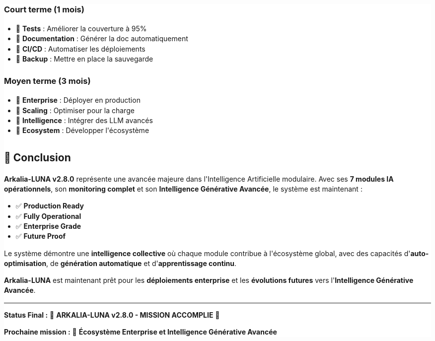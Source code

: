 ### Court terme (1 mois)
- 🚀 **Tests** : Améliorer la couverture à 95%
- 🚀 **Documentation** : Générer la doc automatiquement
- 🚀 **CI/CD** : Automatiser les déploiements
- 🚀 **Backup** : Mettre en place la sauvegarde

### Moyen terme (3 mois)
- 🌟 **Enterprise** : Déployer en production
- 🌟 **Scaling** : Optimiser pour la charge
- 🌟 **Intelligence** : Intégrer des LLM avancés
- 🌟 **Ecosystem** : Développer l'écosystème

## 🎉 Conclusion

**Arkalia-LUNA v2.8.0** représente une avancée majeure dans l'Intelligence Artificielle modulaire. Avec ses **7 modules IA opérationnels**, son **monitoring complet** et son **Intelligence Générative Avancée**, le système est maintenant :

- ✅ **Production Ready**
- ✅ **Fully Operational**
- ✅ **Enterprise Grade**
- ✅ **Future Proof**

Le système démontre une **intelligence collective** où chaque module contribue à l'écosystème global, avec des capacités d'**auto-optimisation**, de **génération automatique** et d'**apprentissage continu**.

**Arkalia-LUNA** est maintenant prêt pour les **déploiements enterprise** et les **évolutions futures** vers l'**Intelligence Générative Avancée**.

---

**Status Final :** 🌟 **ARKALIA-LUNA v2.8.0 - MISSION ACCOMPLIE** 🌟

**Prochaine mission :** 🚀 **Écosystème Enterprise et Intelligence Générative Avancée** 